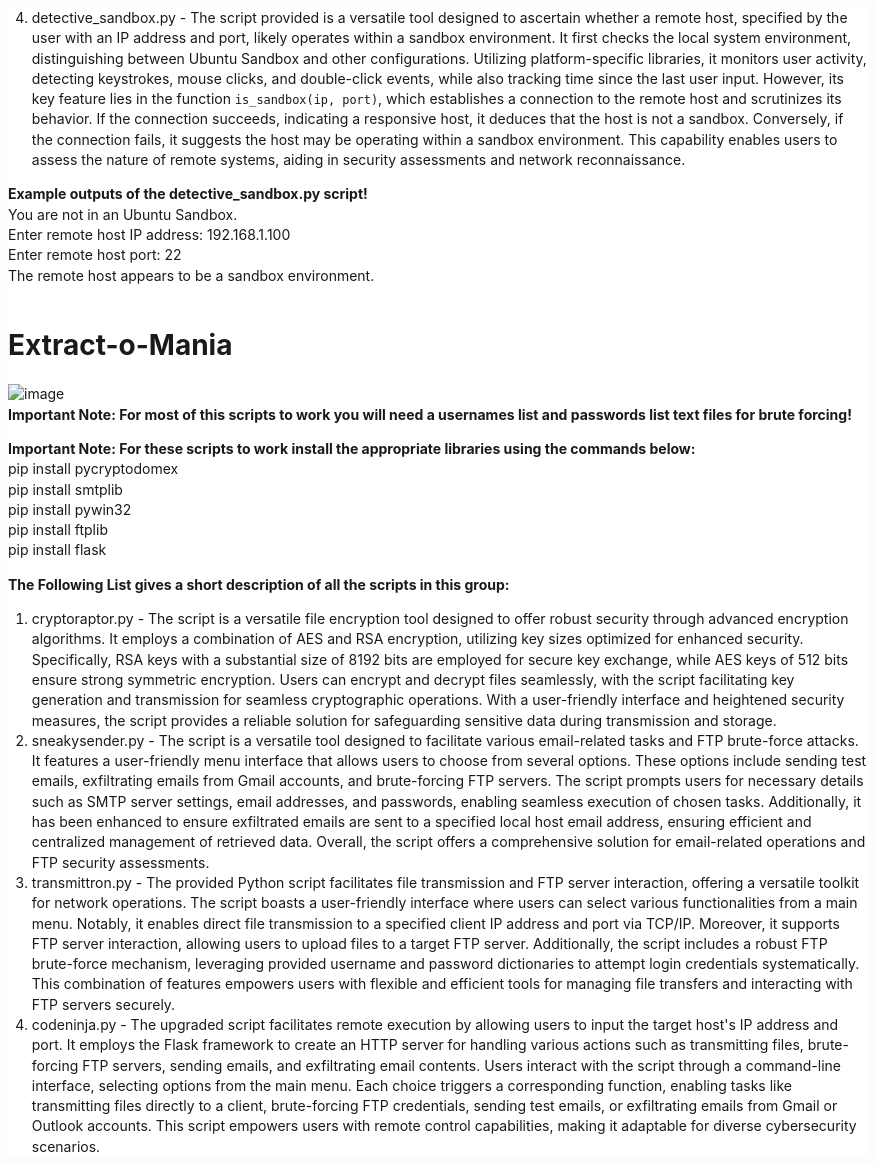 4. detective_sandbox.py - The script provided is a versatile tool designed to ascertain whether a remote host, specified by the user with an IP address and port, likely operates within a sandbox environment. It first checks the local system environment, distinguishing between Ubuntu Sandbox and other configurations. Utilizing platform-specific libraries, it monitors user activity, detecting keystrokes, mouse clicks, and double-click events, while also tracking time since the last user input. However, its key feature lies in the function `is_sandbox(ip, port)`, which establishes a connection to the remote host and scrutinizes its behavior. If the connection succeeds, indicating a responsive host, it deduces that the host is not a sandbox. Conversely, if the connection fails, it suggests the host may be operating within a sandbox environment. This capability enables users to assess the nature of remote systems, aiding in security assessments and network reconnaissance. <br />

**Example outputs of the detective_sandbox.py script!** <br />
You are not in an Ubuntu Sandbox. <br />
Enter remote host IP address: 192.168.1.100 <br />
Enter remote host port: 22 <br />
The remote host appears to be a sandbox environment. <br />


# Extract-o-Mania <br />
![image](https://github.com/FishyStix12/WHPython/assets/102126354/f92ae210-0c3a-461c-87bb-203b35d92b86) <br />
**Important Note: For most of this scripts to work you will need a usernames list and passwords list text files for brute forcing!** <br />

**Important Note: For these scripts to work install the appropriate libraries using the commands below:** <br />
pip install pycryptodomex <br />
pip install smtplib <br />
pip install pywin32 <br />
pip install ftplib <br />
pip install flask <br />

**The Following List gives a short description of all the scripts in this group:** <br />
1. cryptoraptor.py - The script is a versatile file encryption tool designed to offer robust security through advanced encryption algorithms. It employs a combination of AES and RSA encryption, utilizing key sizes optimized for enhanced security. Specifically, RSA keys with a substantial size of 8192 bits are employed for secure key exchange, while AES keys of 512 bits ensure strong symmetric encryption. Users can encrypt and decrypt files seamlessly, with the script facilitating key generation and transmission for seamless cryptographic operations. With a user-friendly interface and heightened security measures, the script provides a reliable solution for safeguarding sensitive data during transmission and storage. <br />
2. sneakysender.py - The script is a versatile tool designed to facilitate various email-related tasks and FTP brute-force attacks. It features a user-friendly menu interface that allows users to choose from several options. These options include sending test emails, exfiltrating emails from Gmail accounts, and brute-forcing FTP servers. The script prompts users for necessary details such as SMTP server settings, email addresses, and passwords, enabling seamless execution of chosen tasks. Additionally, it has been enhanced to ensure exfiltrated emails are sent to a specified local host email address, ensuring efficient and centralized management of retrieved data. Overall, the script offers a comprehensive solution for email-related operations and FTP security assessments. <br />
3. transmittron.py - The provided Python script facilitates file transmission and FTP server interaction, offering a versatile toolkit for network operations. The script boasts a user-friendly interface where users can select various functionalities from a main menu. Notably, it enables direct file transmission to a specified client IP address and port via TCP/IP. Moreover, it supports FTP server interaction, allowing users to upload files to a target FTP server. Additionally, the script includes a robust FTP brute-force mechanism, leveraging provided username and password dictionaries to attempt login credentials systematically. This combination of features empowers users with flexible and efficient tools for managing file transfers and interacting with FTP servers securely. <br />
5. codeninja.py - The upgraded script facilitates remote execution by allowing users to input the target host's IP address and port. It employs the Flask framework to create an HTTP server for handling various actions such as transmitting files, brute-forcing FTP servers, sending emails, and exfiltrating email contents. Users interact with the script through a command-line interface, selecting options from the main menu. Each choice triggers a corresponding function, enabling tasks like transmitting files directly to a client, brute-forcing FTP credentials, sending test emails, or exfiltrating emails from Gmail or Outlook accounts. This script empowers users with remote control capabilities, making it adaptable for diverse cybersecurity scenarios. <br />